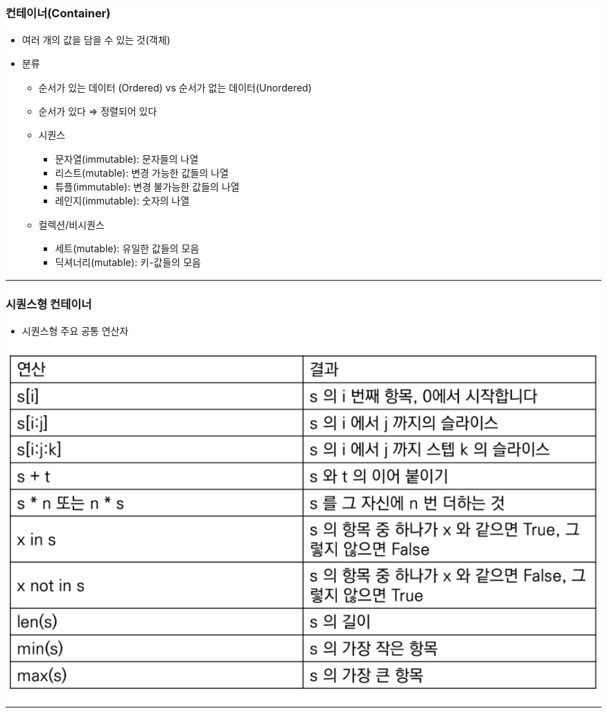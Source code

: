 
### 컨테이너(Container)

- 여러 개의 값을 담을 수 있는 것(객체)

- 분류
    - 순서가 있는 데이터 (Ordered) vs 순서가 없는 데이터(Unordered)
    - 순서가 있다 ⇒ 정렬되어 있다
    - 시퀀스
        - 문자열(immutable): 문자들의 나열
        - 리스트(mutable): 변경 가능한 값들의 나열
        - 튜플(immutable): 변경 불가능한 값들의 나열
        - 레인지(immutable): 숫자의 나열

    - 컬렉션/비시퀀스
        - 세트(mutable): 유일한 값들의 모음
        - 딕셔너리(mutable): 키-값들의 모음

---

### 시퀀스형 컨테이너

- 시퀀스형 주요 공통 연산자

![시퀀스형연산자](d.jpg)

---
